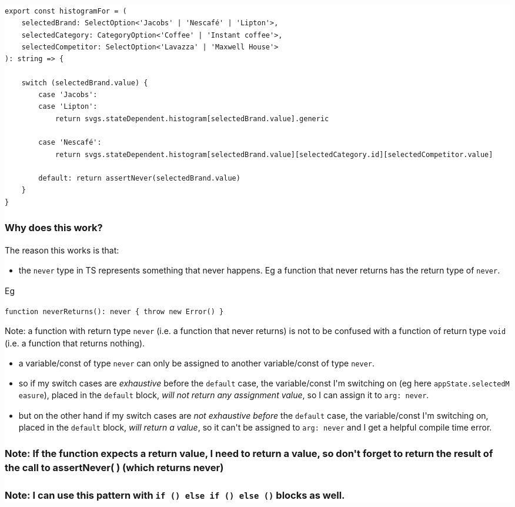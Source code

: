 ```
export const histogramFor = (
    selectedBrand: SelectOption<'Jacobs' | 'Nescafé' | 'Lipton'>,
    selectedCategory: CategoryOption<'Coffee' | 'Instant coffee'>,
    selectedCompetitor: SelectOption<'Lavazza' | 'Maxwell House'>
): string => {

    switch (selectedBrand.value) {
        case 'Jacobs':
        case 'Lipton':
            return svgs.stateDependent.histogram[selectedBrand.value].generic

        case 'Nescafé':
            return svgs.stateDependent.histogram[selectedBrand.value][selectedCategory.id][selectedCompetitor.value]

        default: return assertNever(selectedBrand.value)
    }
}

```

### Why does this work?

The reason this works is that:

- the `never` type in TS represents something that never happens.
Eg a function that never returns has the return type of `never`. 

Eg

```
function neverReturns(): never { throw new Error() }
```

Note: a function with return type `never` (i.e. a function that never returns) is not to be confused with a function of return type `void` (i.e. a function that returns nothing).

- a variable/const of type `never` can only be assigned to another variable/const of type `never`.

- so if my switch cases are _exhaustive_ before the `default` case, the variable/const I'm switching on (eg here `appState.selectedMeasure`), placed in the `default` block, _will not return any assignment value_, so I can assign it to `arg: never`.

- but on the other hand if my switch cases are _not exhaustive before_ the `default` case, the variable/const I'm switching on, placed in the `default` block, _will return a value_, so it can't be assigned to `arg: never` and I get a helpful compile time error.

### Note: If the function expects a return value, I need to return a value, so don't forget to return the result of the call to assertNever( ) (which returns never)

### Note: I can use this pattern with `if () else if () else ()` blocks as well.

